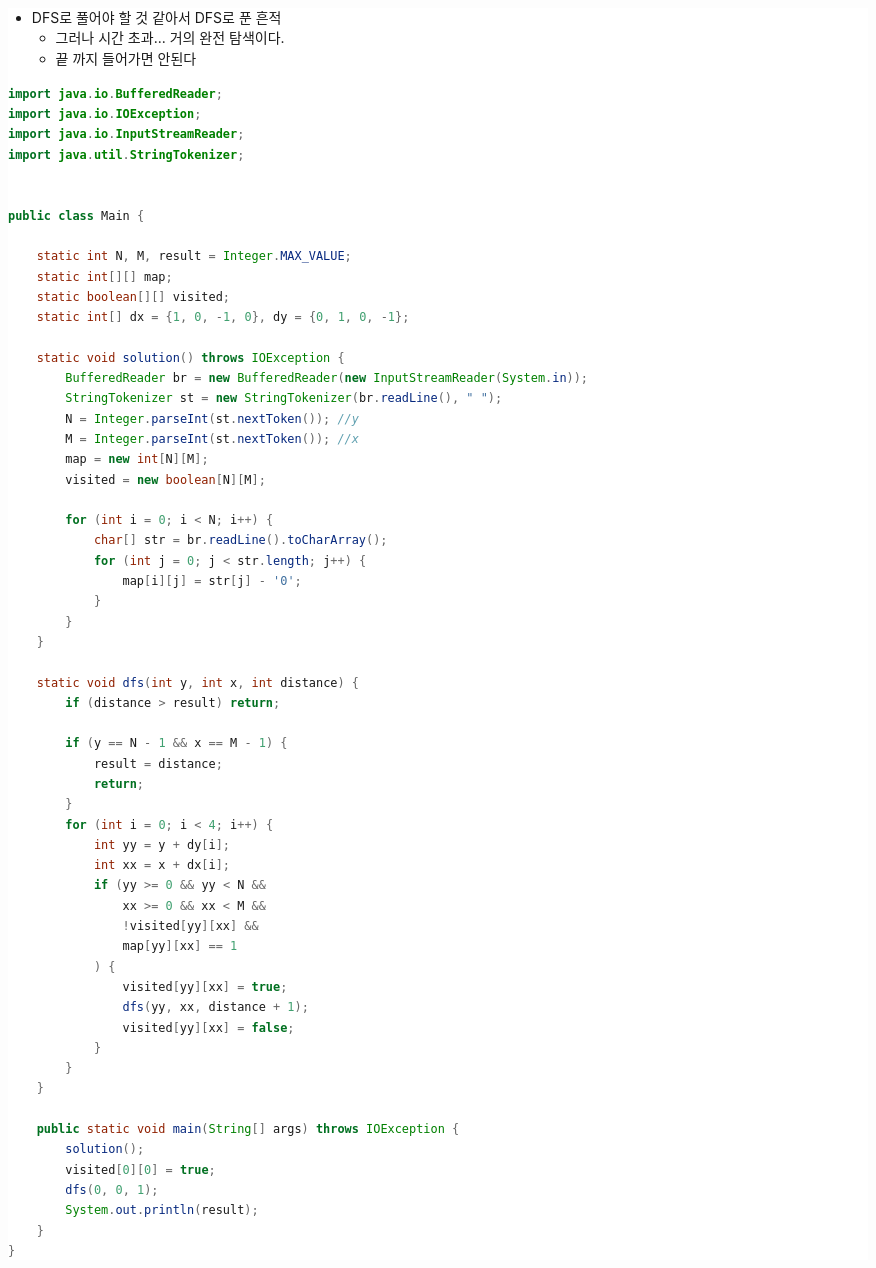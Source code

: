 * DFS로 풀어야 할 것 같아서 DFS로 푼 흔적
  * 그러나 시간 초과... 거의 완전 탐색이다.
  * 끝 까지 들어가면 안된다

~~~java
import java.io.BufferedReader;
import java.io.IOException;
import java.io.InputStreamReader;
import java.util.StringTokenizer;


public class Main {

    static int N, M, result = Integer.MAX_VALUE;
    static int[][] map;
    static boolean[][] visited;
    static int[] dx = {1, 0, -1, 0}, dy = {0, 1, 0, -1};

    static void solution() throws IOException {
        BufferedReader br = new BufferedReader(new InputStreamReader(System.in));
        StringTokenizer st = new StringTokenizer(br.readLine(), " ");
        N = Integer.parseInt(st.nextToken()); //y
        M = Integer.parseInt(st.nextToken()); //x
        map = new int[N][M];
        visited = new boolean[N][M];

        for (int i = 0; i < N; i++) {
            char[] str = br.readLine().toCharArray();
            for (int j = 0; j < str.length; j++) {
                map[i][j] = str[j] - '0';
            }
        }
    }

    static void dfs(int y, int x, int distance) {
        if (distance > result) return;

        if (y == N - 1 && x == M - 1) {
            result = distance;
            return;
        }
        for (int i = 0; i < 4; i++) {
            int yy = y + dy[i];
            int xx = x + dx[i];
            if (yy >= 0 && yy < N &&
                xx >= 0 && xx < M &&
                !visited[yy][xx] &&
                map[yy][xx] == 1
            ) {
                visited[yy][xx] = true;
                dfs(yy, xx, distance + 1);
                visited[yy][xx] = false;
            }
        }
    }

    public static void main(String[] args) throws IOException {
        solution();
        visited[0][0] = true;
        dfs(0, 0, 1);
        System.out.println(result);
    }
}
~~~
